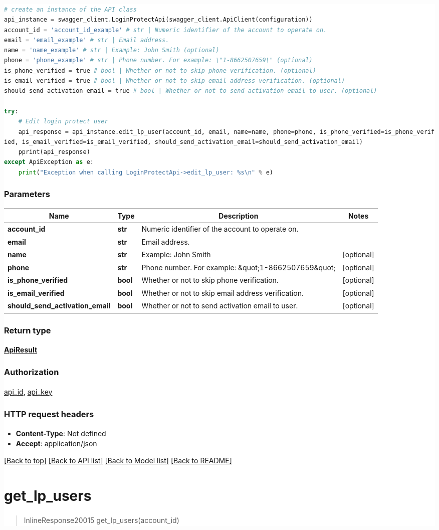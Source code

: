 ```python
# create an instance of the API class
api_instance = swagger_client.LoginProtectApi(swagger_client.ApiClient(configuration))
account_id = 'account_id_example' # str | Numeric identifier of the account to operate on.
email = 'email_example' # str | Email address.
name = 'name_example' # str | Example: John Smith (optional)
phone = 'phone_example' # str | Phone number. For example: \"1-8662507659\" (optional)
is_phone_verified = true # bool | Whether or not to skip phone verification. (optional)
is_email_verified = true # bool | Whether or not to skip email address verification. (optional)
should_send_activation_email = true # bool | Whether or not to send activation email to user. (optional)

try:
    # Edit login protect user
    api_response = api_instance.edit_lp_user(account_id, email, name=name, phone=phone, is_phone_verified=is_phone_verified, is_email_verified=is_email_verified, should_send_activation_email=should_send_activation_email)
    pprint(api_response)
except ApiException as e:
    print("Exception when calling LoginProtectApi->edit_lp_user: %s\n" % e)
```

### Parameters

Name | Type | Description  | Notes
------------- | ------------- | ------------- | -------------
 **account_id** | **str**| Numeric identifier of the account to operate on. | 
 **email** | **str**| Email address. | 
 **name** | **str**| Example: John Smith | [optional] 
 **phone** | **str**| Phone number. For example: \&quot;1-8662507659\&quot; | [optional] 
 **is_phone_verified** | **bool**| Whether or not to skip phone verification. | [optional] 
 **is_email_verified** | **bool**| Whether or not to skip email address verification. | [optional] 
 **should_send_activation_email** | **bool**| Whether or not to send activation email to user. | [optional] 

### Return type

[**ApiResult**](ApiResult.md)

### Authorization

[api_id](../README.md#api_id), [api_key](../README.md#api_key)

### HTTP request headers

 - **Content-Type**: Not defined
 - **Accept**: application/json

[[Back to top]](#) [[Back to API list]](../README.md#documentation-for-api-endpoints) [[Back to Model list]](../README.md#documentation-for-models) [[Back to README]](../README.md)

# **get_lp_users**
> InlineResponse20015 get_lp_users(account_id)
